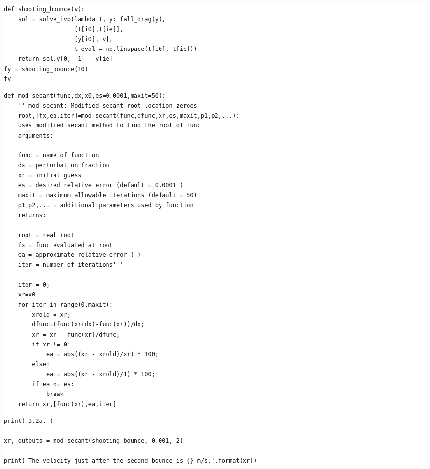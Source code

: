 ```{code-cell} ipython3
def shooting_bounce(v):   
    sol = solve_ivp(lambda t, y: fall_drag(y), 
                    [t[i0],t[ie]], 
                    [y[i0], v], 
                    t_eval = np.linspace(t[i0], t[ie]))
    return sol.y[0, -1] - y[ie]
fy = shooting_bounce(10)
fy
```

```{code-cell} ipython3
def mod_secant(func,dx,x0,es=0.0001,maxit=50):
    '''mod_secant: Modified secant root location zeroes
    root,[fx,ea,iter]=mod_secant(func,dfunc,xr,es,maxit,p1,p2,...):
    uses modified secant method to find the root of func
    arguments:
    ----------
    func = name of function
    dx = perturbation fraction
    xr = initial guess
    es = desired relative error (default = 0.0001 )
    maxit = maximum allowable iterations (default = 50)
    p1,p2,... = additional parameters used by function
    returns:
    --------
    root = real root
    fx = func evaluated at root
    ea = approximate relative error ( )
    iter = number of iterations'''

    iter = 0;
    xr=x0
    for iter in range(0,maxit):
        xrold = xr;
        dfunc=(func(xr+dx)-func(xr))/dx;
        xr = xr - func(xr)/dfunc;
        if xr != 0:
            ea = abs((xr - xrold)/xr) * 100;
        else:
            ea = abs((xr - xrold)/1) * 100;
        if ea <= es:
            break
    return xr,[func(xr),ea,iter]
```

```{code-cell} ipython3
print('3.2a.')

xr, outputs = mod_secant(shooting_bounce, 0.001, 2)

print('The velocity just after the second bounce is {} m/s.'.format(xr))
```
